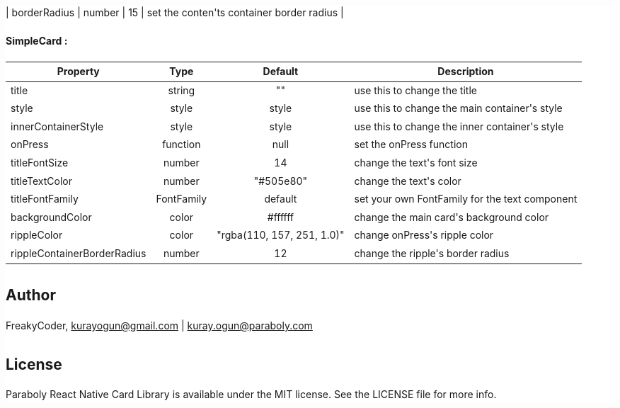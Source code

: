 | borderRadius         |   number   |          15          | set the conten'ts container border radius          |

#### SimpleCard :

| Property                    |    Type    |          Default           | Description                                    |
| --------------------------- | :--------: | :------------------------: | ---------------------------------------------- |
| title                       |   string   |             ""             | use this to change the title                   |
| style                       |   style    |           style            | use this to change the main container's style  |
| innerContainerStyle         |   style    |           style            | use this to change the inner container's style |
| onPress                     |  function  |            null            | set the onPress function                       |
| titleFontSize               |   number   |             14             | change the text's font size                    |
| titleTextColor              |   number   |         "#505e80"          | change the text's color                        |
| titleFontFamily             | FontFamily |          default           | set your own FontFamily for the text component |
| backgroundColor             |   color    |          #ffffff           | change the main card's background color        |
| rippleColor                 |   color    | "rgba(110, 157, 251, 1.0)" | change onPress's ripple color                  |
| rippleContainerBorderRadius |   number   |             12             | change the ripple's border radius              |

## Author

FreakyCoder, kurayogun@gmail.com | kuray.ogun@paraboly.com

## License

Paraboly React Native Card Library is available under the MIT license. See the LICENSE file for more info.
